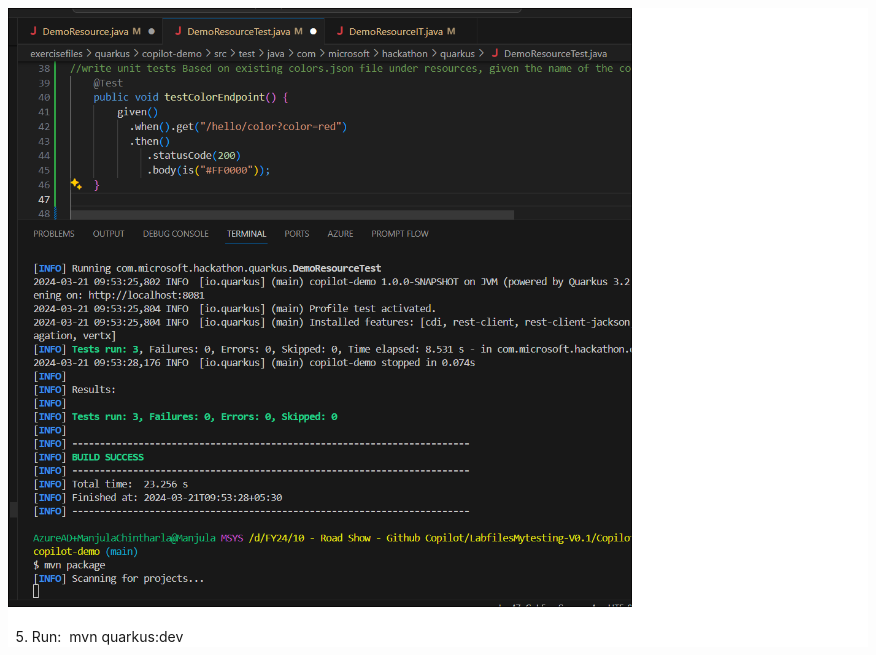 <img src="./media/image48.png" style="width:6.5in;height:6.24444in"
alt="A screenshot of a computer Description automatically generated" />

5.  Run:  mvn quarkus:dev
